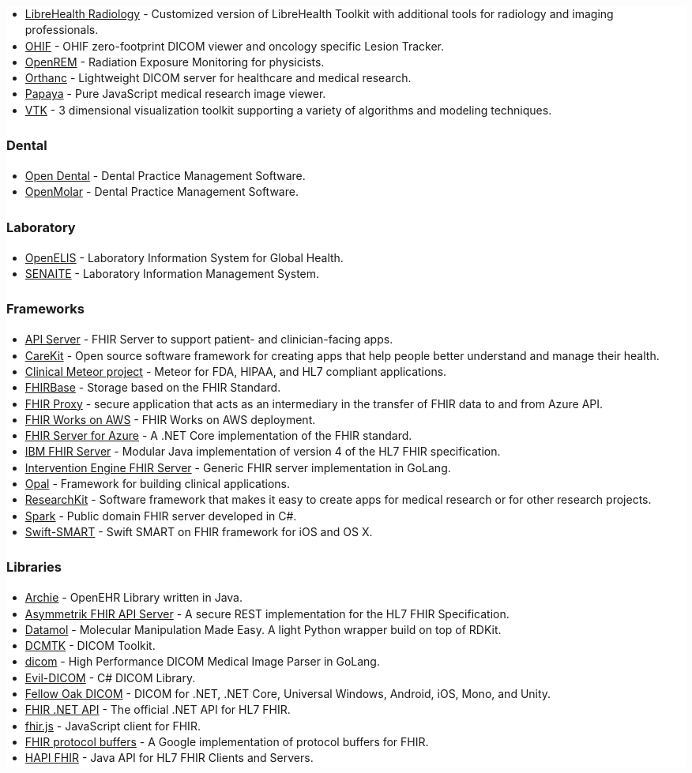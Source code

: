   * [LibreHealth Radiology](https://librehealth.io/projects/lh-radiology/) - Customized version of LibreHealth Toolkit with additional tools for radiology and imaging professionals.
  * [OHIF](https://github.com/OHIF/Viewers) - OHIF zero-footprint DICOM viewer and oncology specific Lesion Tracker.
  * [OpenREM](https://openrem.org/) - Radiation Exposure Monitoring for physicists.
  * [Orthanc](https://www.orthanc-server.com) - Lightweight DICOM server for healthcare and medical research.
  * [Papaya](https://github.com/rii-mango/Papaya) - Pure JavaScript medical research image viewer.
  * [VTK](https://vtk.org) - 3 dimensional visualization toolkit supporting a variety of algorithms and modeling techniques.

### Dental
  * [Open Dental](https://www.opendental.com) - Dental Practice Management Software.
  * [OpenMolar](https://openmolar.com/) - Dental Practice Management Software. 

### Laboratory
  * [OpenELIS](https://sites.google.com/site/openelisglobal/) - Laboratory Information System for Global Health.
  * [SENAITE](https://www.senaite.com) - Laboratory Information Management System.

### Frameworks
  * [API Server](https://github.com/smart-on-fhir/api-server) - FHIR Server to support patient- and clinician-facing apps.
  * [CareKit](https://github.com/carekit-apple/CareKit/) - Open source software framework for creating apps that help people better understand and manage their health.
  * [Clinical Meteor project](https://github.com/clinical-meteor) - Meteor for FDA, HIPAA, and HL7 compliant applications.
  * [FHIRBase](https://fhirbase.github.io) - Storage based on the FHIR Standard.
  * [FHIR Proxy](https://github.com/microsoft/fhir-proxy) - secure application that acts as an intermediary in the transfer of FHIR data to and from Azure API.
  * [FHIR Works on AWS](https://github.com/awslabs/fhir-works-on-aws-deployment) - FHIR Works on AWS deployment.
  * [FHIR Server for Azure](https://github.com/Microsoft/fhir-server) - A .NET Core implementation of the FHIR standard.
  * [IBM FHIR Server](https://github.com/IBM/FHIR) - Modular Java implementation of version 4 of the HL7 FHIR specification.
  * [Intervention Engine FHIR Server](https://github.com/intervention-engine/fhir) - Generic FHIR server implementation in GoLang.
  * [Opal](https://opal.openhealthcare.org.uk/) - Framework for building clinical applications.
  * [ResearchKit](https://github.com/ResearchKit/ResearchKit) - Software framework that makes it easy to create apps for medical research or for other research projects.
  * [Spark](https://github.com/FirelyTeam/spark) - Public domain FHIR server developed in C#.
  * [Swift-SMART](https://github.com/smart-on-fhir/Swift-SMART) - Swift SMART on FHIR framework for iOS and OS X.

### Libraries
  * [Archie](https://github.com/openehr/archie) - OpenEHR Library written in Java.
  * [Asymmetrik FHIR API Server](https://github.com/Asymmetrik/node-fhir-server-core) - A secure REST implementation for the HL7 FHIR Specification.
  * [Datamol](https://github.com/datamol-org/datamol) - Molecular Manipulation Made Easy. A light Python wrapper build on top of RDKit.
  * [DCMTK](https://dicom.offis.de/dcmtk.php.en) - DICOM Toolkit.
  * [dicom](https://github.com/suyashkumar/dicom) - High Performance DICOM Medical Image Parser in GoLang.
  * [Evil-DICOM](https://github.com/rexcardan/Evil-DICOM) - C# DICOM Library.
  * [Fellow Oak DICOM](https://github.com/fo-dicom/fo-dicom) - DICOM for .NET, .NET Core, Universal Windows, Android, iOS, Mono, and Unity.
  * [FHIR .NET API](https://github.com/FirelyTeam/firely-net-sdk) - The official .NET API for HL7 FHIR.
  * [fhir.js](https://github.com/FHIR/fhir.js) - JavaScript client for FHIR.
  * [FHIR protocol buffers](https://github.com/google/fhir) - A Google implementation of protocol buffers for FHIR.
  * [HAPI FHIR](https://github.com/hapifhir/hapi-fhir) - Java API for HL7 FHIR Clients and Servers.